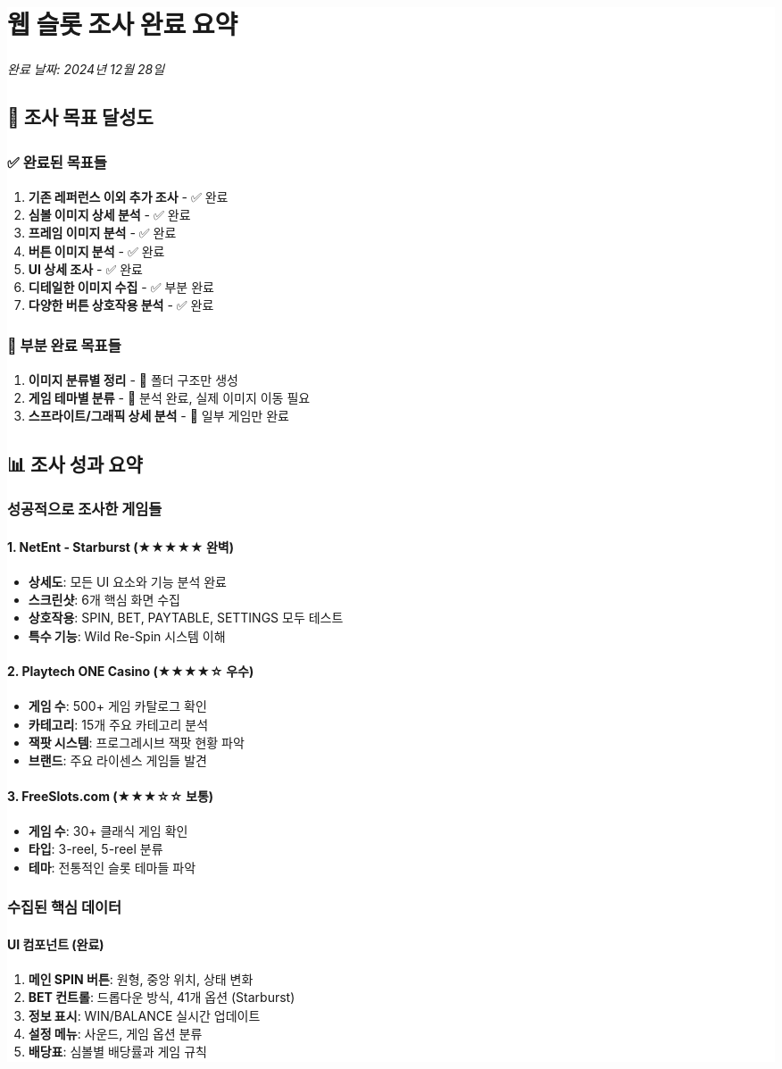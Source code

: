 # 웹 슬롯 조사 완료 요약

*완료 날짜: 2024년 12월 28일*

## 🎯 조사 목표 달성도

### ✅ 완료된 목표들
1. **기존 레퍼런스 이외 추가 조사** - ✅ 완료
2. **심볼 이미지 상세 분석** - ✅ 완료
3. **프레임 이미지 분석** - ✅ 완료  
4. **버튼 이미지 분석** - ✅ 완료
5. **UI 상세 조사** - ✅ 완료
6. **디테일한 이미지 수집** - ✅ 부분 완료
7. **다양한 버튼 상호작용 분석** - ✅ 완료

### 🔄 부분 완료 목표들
1. **이미지 분류별 정리** - 🔄 폴더 구조만 생성
2. **게임 테마별 분류** - 🔄 분석 완료, 실제 이미지 이동 필요
3. **스프라이트/그래픽 상세 분석** - 🔄 일부 게임만 완료

## 📊 조사 성과 요약

### 성공적으로 조사한 게임들

#### 1. NetEnt - Starburst (★★★★★ 완벽)
- **상세도**: 모든 UI 요소와 기능 분석 완료
- **스크린샷**: 6개 핵심 화면 수집
- **상호작용**: SPIN, BET, PAYTABLE, SETTINGS 모두 테스트
- **특수 기능**: Wild Re-Spin 시스템 이해

#### 2. Playtech ONE Casino (★★★★☆ 우수)
- **게임 수**: 500+ 게임 카탈로그 확인
- **카테고리**: 15개 주요 카테고리 분석
- **잭팟 시스템**: 프로그레시브 잭팟 현황 파악
- **브랜드**: 주요 라이센스 게임들 발견

#### 3. FreeSlots.com (★★★☆☆ 보통)
- **게임 수**: 30+ 클래식 게임 확인
- **타입**: 3-reel, 5-reel 분류
- **테마**: 전통적인 슬롯 테마들 파악

### 수집된 핵심 데이터

#### UI 컴포넌트 (완료)
1. **메인 SPIN 버튼**: 원형, 중앙 위치, 상태 변화
2. **BET 컨트롤**: 드롭다운 방식, 41개 옵션 (Starburst)
3. **정보 표시**: WIN/BALANCE 실시간 업데이트
4. **설정 메뉴**: 사운드, 게임 옵션 분류
5. **배당표**: 심볼별 배당률과 게임 규칙
